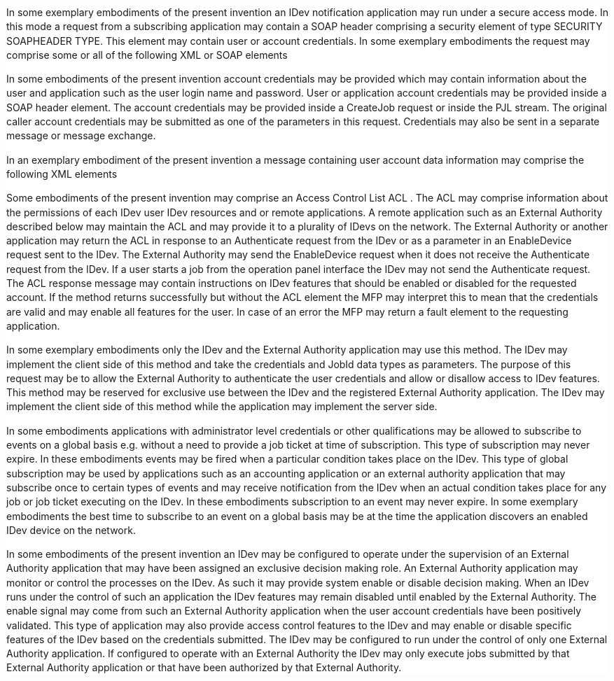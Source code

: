 In some exemplary embodiments of the present invention an IDev notification application may run under a secure access mode. In this mode a request from a subscribing application may contain a SOAP header comprising a security element of type SECURITY SOAPHEADER TYPE. This element may contain user or account credentials. In some exemplary embodiments the request may comprise some or all of the following XML or SOAP elements 

In some embodiments of the present invention account credentials may be provided which may contain information about the user and application such as the user login name and password. User or application account credentials may be provided inside a SOAP header element. The account credentials may be provided inside a CreateJob request or inside the PJL stream. The original caller account credentials may be submitted as one of the parameters in this request. Credentials may also be sent in a separate message or message exchange.

In an exemplary embodiment of the present invention a message containing user account data information may comprise the following XML elements 

Some embodiments of the present invention may comprise an Access Control List ACL . The ACL may comprise information about the permissions of each IDev user IDev resources and or remote applications. A remote application such as an External Authority described below may maintain the ACL and may provide it to a plurality of IDevs on the network. The External Authority or another application may return the ACL in response to an Authenticate request from the IDev or as a parameter in an EnableDevice request sent to the IDev. The External Authority may send the EnableDevice request when it does not receive the Authenticate request from the IDev. If a user starts a job from the operation panel interface the IDev may not send the Authenticate request. The ACL response message may contain instructions on IDev features that should be enabled or disabled for the requested account. If the method returns successfully but without the ACL element the MFP may interpret this to mean that the credentials are valid and may enable all features for the user. In case of an error the MFP may return a fault element to the requesting application.

In some exemplary embodiments only the IDev and the External Authority application may use this method. The IDev may implement the client side of this method and take the credentials and JobId data types as parameters. The purpose of this request may be to allow the External Authority to authenticate the user credentials and allow or disallow access to IDev features. This method may be reserved for exclusive use between the IDev and the registered External Authority application. The IDev may implement the client side of this method while the application may implement the server side.

In some embodiments applications with administrator level credentials or other qualifications may be allowed to subscribe to events on a global basis e.g. without a need to provide a job ticket at time of subscription. This type of subscription may never expire. In these embodiments events may be fired when a particular condition takes place on the IDev. This type of global subscription may be used by applications such as an accounting application or an external authority application that may subscribe once to certain types of events and may receive notification from the IDev when an actual condition takes place for any job or job ticket executing on the IDev. In these embodiments subscription to an event may never expire. In some exemplary embodiments the best time to subscribe to an event on a global basis may be at the time the application discovers an enabled IDev device on the network.

In some embodiments of the present invention an IDev may be configured to operate under the supervision of an External Authority application that may have been assigned an exclusive decision making role. An External Authority application may monitor or control the processes on the IDev. As such it may provide system enable or disable decision making. When an IDev runs under the control of such an application the IDev features may remain disabled until enabled by the External Authority. The enable signal may come from such an External Authority application when the user account credentials have been positively validated. This type of application may also provide access control features to the IDev and may enable or disable specific features of the IDev based on the credentials submitted. The IDev may be configured to run under the control of only one External Authority application. If configured to operate with an External Authority the IDev may only execute jobs submitted by that External Authority application or that have been authorized by that External Authority.
